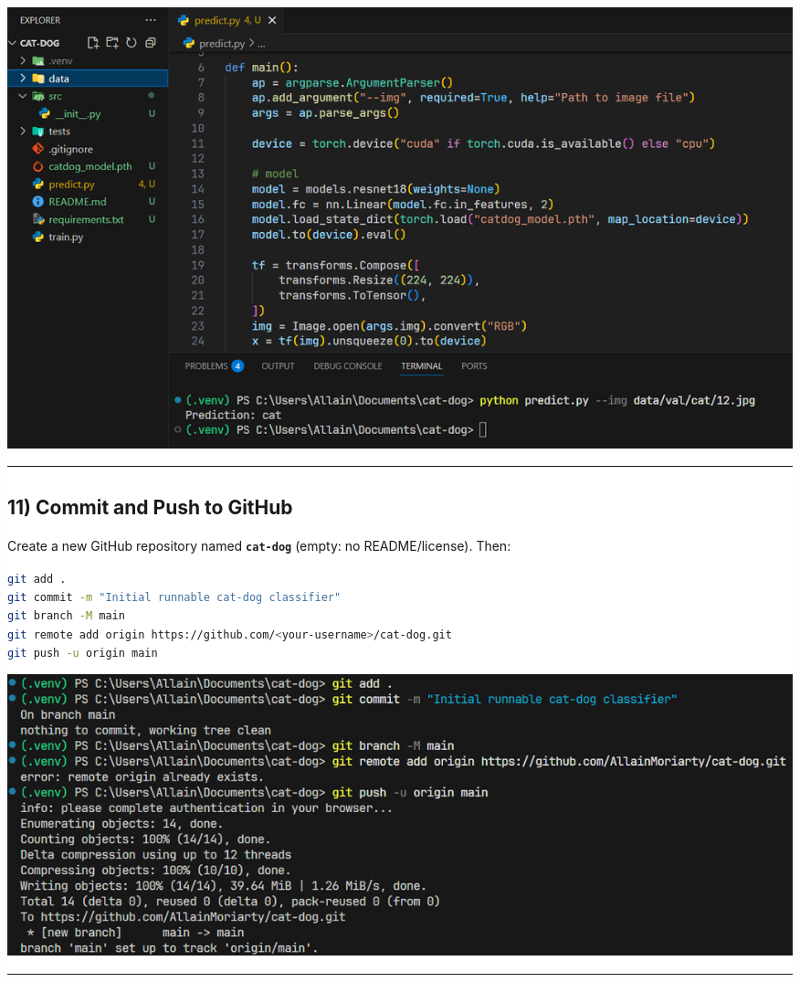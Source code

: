 ![Inference script example](images/10_Create_First_Project/10_InferenceScript.png)

---

## 11) Commit and Push to GitHub

Create a new GitHub repository named **`cat-dog`** (empty: no README/license). Then:

```bash
git add .
git commit -m "Initial runnable cat-dog classifier"
git branch -M main
git remote add origin https://github.com/<your-username>/cat-dog.git
git push -u origin main
```
![Commit and push to GitHub](images/10_Create_First_Project/11_CommitPush.png)

---